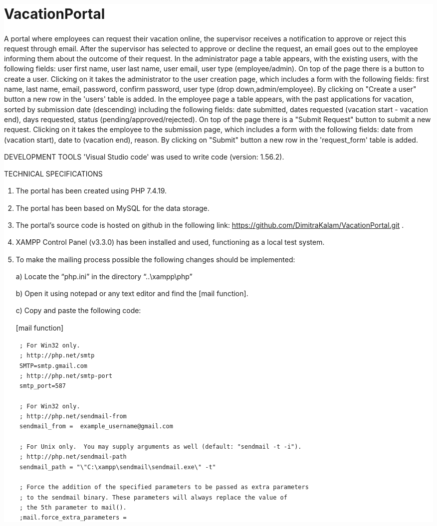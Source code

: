 # VacationPortal

A portal where employees can request their vacation online, the supervisor receives a notification to approve or reject this request through email. After the supervisor  has selected to approve or decline the request, an email goes out to the employee informing them about the outcome of their request. 
In the administrator page a table appears, with the existing users, with the following fields: user first name, user last name, user email, user type (employee/admin).  On top of the page there is a button to create a user. Clicking on it takes the administrator to the user creation page, which includes a form with the following fields: first name, last name, email, password, confirm password, user type (drop down,admin/employee). By clicking on "Create a user" button a new row in the 'users' table is added. 
In the employee page a table appears, with the past applications for vacation, sorted by submission date (descending) including the following fields: date submitted, dates requested (vacation start - vacation end), days requested, status (pending/approved/rejected). On top of the page there is a "Submit Request" button to submit a new request. Clicking on it takes the employee to the submission page, which includes a form with the following fields: date from (vacation start), date to (vacation end), reason. By clicking on "Submit" button a new row in the 'request_form' table is added.

DEVELOPMENT TOOLS
'Visual Studio code' was used to write code (version: 1.56.2).

TECHNICAL SPECIFICATIONS
1. The portal has been created using PHP 7.4.19.
2. The portal has been based on MySQL for the data storage.
3. The portal’s source code is hosted on github in the following link: https://github.com/DimitraKalam/VacationPortal.git  .
4. XAMPP Control Panel (v3.3.0) has been installed and used, functioning as a local test system.
5. To make the mailing process possible the following changes should be implemented:
  
    a) Locate the “php.ini” in the directory “..\xampp\php”
	
    b) Open it using notepad or any text editor and find the [mail function].
	
    c) Copy and paste the following code:
    
    [mail function]
	    
	    ; For Win32 only.
	    ; http://php.net/smtp
	    SMTP=smtp.gmail.com
	    ; http://php.net/smtp-port
	    smtp_port=587

	    ; For Win32 only.
	    ; http://php.net/sendmail-from
	    sendmail_from =  example_username@gmail.com

	    ; For Unix only.  You may supply arguments as well (default: "sendmail -t -i").
	    ; http://php.net/sendmail-path
	    sendmail_path = "\"C:\xampp\sendmail\sendmail.exe\" -t"

	    ; Force the addition of the specified parameters to be passed as extra parameters
	    ; to the sendmail binary. These parameters will always replace the value of
	    ; the 5th parameter to mail().
	    ;mail.force_extra_parameters =
